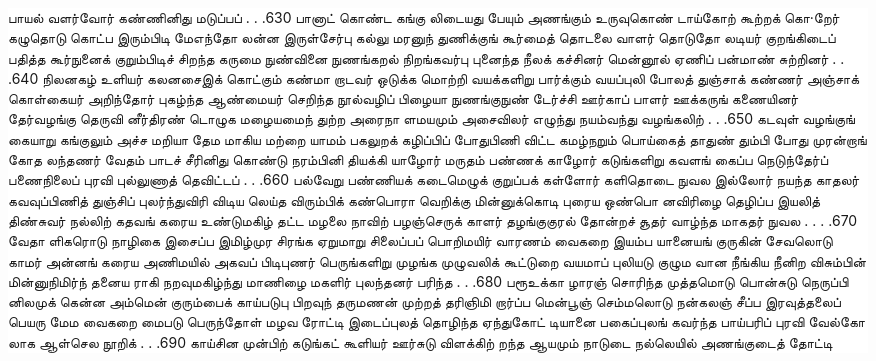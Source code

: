 பாயல் வளர்வோர் கண்ணினிது மடுப்பப் . . .630
பானாட் கொண்ட கங்கு லிடையது
பேயும் அணங்கும் உருவுகொண் டாய்கோற்
கூற்றக் கொ·றேர் கழுதொடு கொட்ப
இரும்பிடி மேஎந்தோ லன்ன இருள்சேர்பு
கல்லு மரனுந் துணிக்குங் கூர்மைத்
தொடலை வாளர் தொடுதோ லடியர்
குறங்கிடைப் பதித்த கூர்நுனைக் குறும்பிடிச்
சிறந்த கருமை நுண்வினை நுணங்கறல்
நிறங்கவர்பு புனைந்த நீலக் கச்சினர்
மென்னூல் ஏணிப் பன்மாண் சுற்றினர் . . .640
நிலனகழ் உளியர் கலனசைஇக் கொட்கும்
கண்மா றாடவர் ஒடுக்க மொற்றி
வயக்களிறு பார்க்கும் வயப்புலி போலத்
துஞ்சாக் கண்ணர் அஞ்சாக் கொள்கையர்
அறிந்தோர் புகழ்ந்த ஆண்மையர் செறிந்த
நூல்வழிப் பிழையா நுணங்குநுண் டேர்ச்சி
ஊர்காப் பாளர் ஊக்கருங் கணையினர்
தேர்வழங்கு தெருவி னீர்திரண் டொழுக
மழையமைந் துற்ற அரைநா ளமயமும்
அசைவிலர் எழுந்து நயம்வந்து வழங்கலிற் . . .650
கடவுள் வழங்குங் கையாறு கங்குலும்
அச்ச மறியா தேம மாகிய
மற்றை யாமம் பகலுறக் கழிப்பிப்
போதுபிணி விட்ட கமழ்நறும் பொய்கைத்
தாதுண் தும்பி போது முரன்றாங்
கோத லந்தணர் வேதம் பாடச்
சீரினிது கொண்டு நரம்பினி தியக்கி
யாழோர் மருதம் பண்ணக் காழோர்
கடுங்களிறு கவளங் கைப்ப நெடுந்தேர்ப்
பணைநிலைப் புரவி புல்லுணாத் தெவிட்டப் . . .660
பல்வேறு பண்ணியக் கடைமெழுக் குறுப்பக்
கள்ளோர் களிதொடை நுவல இல்லோர்
நயந்த காதலர் கவவுப்பிணித் துஞ்சிப்
புலர்ந்துவிரி விடிய லெய்த விரும்பிக்
கண்பொரா வெறிக்கு மின்னுக்கொடி புரைய
ஒண்பொ னவிரிழை தெழிப்ப இயலித்
திண்சுவர் நல்லிற் கதவங் கரைய
உண்டுமகிழ் தட்ட மழலை நாவிற்
பழஞ்செருக் காளர் தழங்குகுரல் தோன்றச்
சூதர் வாழ்ந்த மாகதர் நுவல . . . .670
வேதா ளிகரொடு நாழிகை இசைப்ப
இமிழ்முர சிரங்க ஏறுமாறு சிலைப்பப்
பொறிமயிர் வாரணம் வைகறை இயம்ப
யானையங் குருகின் சேவலொடு காமர்
அன்னங் கரைய அணிமயில் அகவப்
பிடிபுணர் பெருங்களிறு முழங்க முழுவலிக்
கூட்டுறை வயமாப் புலியடு குழும
வான நீங்கிய நீனிற விசும்பின்
மின்னுநிமிர்ந் தனைய ராகி நறவுமகிழ்ந்து
மாணிழை மகளிர் புலந்தனர் பரிந்த . . .680
பரூஉக்கா ழாரஞ் சொரிந்த முத்தமொடு
பொன்சுடு நெருப்பி னிலமுக் கென்ன
அம்மென் குரும்பைக் காய்படுபு பிறவுந்
தருமணன் முற்றத் தரிஞிமி றார்ப்ப
மென்பூஞ் செம்மலொடு நன்கலஞ் சீப்ப
இரவுத்தலைப் பெயரு மேம வைகறை
மைபடு பெருந்தோள் மழவ ரோட்டி
இடைப்புலத் தொழிந்த ஏந்துகோட் டியானை
பகைப்புலங் கவர்ந்த பாய்பரிப் புரவி
வேல்கோ லாக ஆள்செல நூறிக் . . .690
காய்சின முன்பிற் கடுங்கட் கூளியர்
ஊர்சுடு விளக்கிற் றந்த ஆயமும்
நாடுடை நல்லெயில் அணங்குடைத் தோட்டி